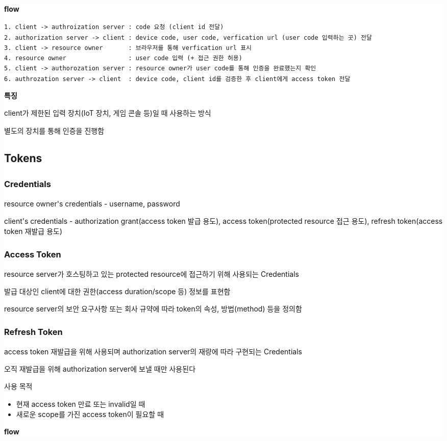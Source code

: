 **flow**

```
1. client -> authroization server : code 요청 (client id 전달)
2. authorization server -> client : device code, user code, verfication url (user code 입력하는 곳) 전달
3. client -> resource owner       : 브라우저를 통해 verfication url 표시
4. resource owner                 : user code 입력 (+ 접근 권한 허용)
5. client -> authorozation server : resource owner가 user code를 통해 인증을 완료했는지 확인
6. authrozation server -> client  : device code, client id를 검증한 후 client에게 access token 전달
```

**특징**

client가 제한된 입력 장치(IoT 장치, 게임 콘솔 등)일 때 사용하는 방식

별도의 장치를 통해 인증을 진행함

## Tokens

### Credentials

resource owner's credentials - username, password

client's credentials - authorization grant(access token 발급 용도), access token(protected resource 접근 용도), refresh token(access token 재발급 용도)

### Access Token

resource server가 호스팅하고 있는 protected resource에 접근하기 위해 사용되는 Credentials

발급 대상인 client에 대한 권한(access duration/scope 등) 정보를 표현함

resource server의 보안 요구사항 또는 회사 규약에 따라 token의 속성, 방법(method) 등을 정의함

### Refresh Token

access token 재발급을 위해 사용되며 authorization server의 재량에 따라 구현되는 Credentials

오직 재발급을 위해 authorization server에 보낼 때만 사용된다

사용 목적
* 현재 access token 만료 또는 invalid일 때
* 새로운 scope를 가진 access token이 필요할 때

**flow**
